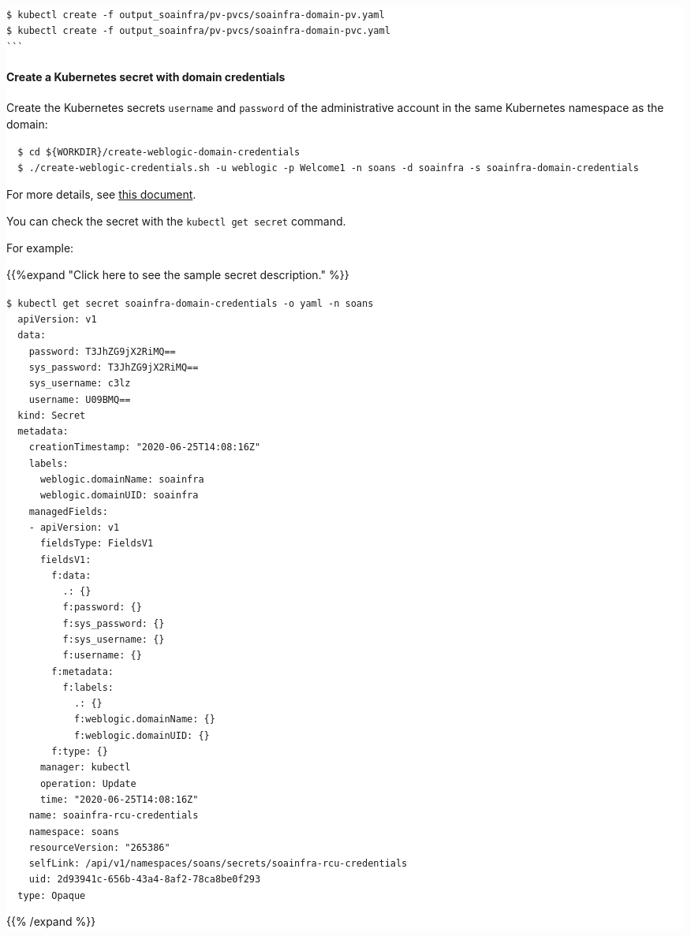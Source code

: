     $ kubectl create -f output_soainfra/pv-pvcs/soainfra-domain-pv.yaml
    $ kubectl create -f output_soainfra/pv-pvcs/soainfra-domain-pvc.yaml
    ```

#### Create a Kubernetes secret with domain credentials

   Create the Kubernetes secrets `username` and `password` of the administrative account in the same Kubernetes namespace as the domain:

  ```
    $ cd ${WORKDIR}/create-weblogic-domain-credentials
    $ ./create-weblogic-credentials.sh -u weblogic -p Welcome1 -n soans -d soainfra -s soainfra-domain-credentials
  ```

  For more details, see [this document](https://github.com/oracle/weblogic-kubernetes-operator/blob/v4.1.4/kubernetes/samples/scripts/create-weblogic-domain-credentials/README.md).

  You can check the secret with the `kubectl get secret` command.

  For example:

  {{%expand "Click here to see the sample secret description." %}}
  ```
  $ kubectl get secret soainfra-domain-credentials -o yaml -n soans
    apiVersion: v1
    data:
      password: T3JhZG9jX2RiMQ==
      sys_password: T3JhZG9jX2RiMQ==
      sys_username: c3lz
      username: U09BMQ==
    kind: Secret
    metadata:
      creationTimestamp: "2020-06-25T14:08:16Z"
      labels:
        weblogic.domainName: soainfra
        weblogic.domainUID: soainfra
      managedFields:
      - apiVersion: v1
        fieldsType: FieldsV1
        fieldsV1:
          f:data:
            .: {}
            f:password: {}
            f:sys_password: {}
            f:sys_username: {}
            f:username: {}
          f:metadata:
            f:labels:
              .: {}
              f:weblogic.domainName: {}
              f:weblogic.domainUID: {}
          f:type: {}
        manager: kubectl
        operation: Update
        time: "2020-06-25T14:08:16Z"
      name: soainfra-rcu-credentials
      namespace: soans
      resourceVersion: "265386"
      selfLink: /api/v1/namespaces/soans/secrets/soainfra-rcu-credentials
      uid: 2d93941c-656b-43a4-8af2-78ca8be0f293
    type: Opaque
  ```
  {{% /expand %}}
